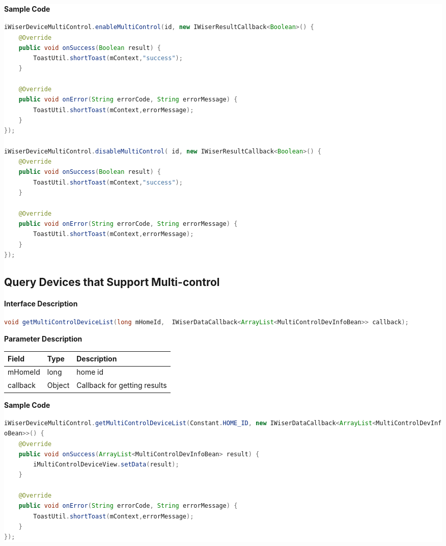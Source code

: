 
**Sample Code**


```java
iWiserDeviceMultiControl.enableMultiControl(id, new IWiserResultCallback<Boolean>() {
    @Override
    public void onSuccess(Boolean result) {
        ToastUtil.shortToast(mContext,"success");
    }

    @Override
    public void onError(String errorCode, String errorMessage) {
        ToastUtil.shortToast(mContext,errorMessage);
    }
});

iWiserDeviceMultiControl.disableMultiControl( id, new IWiserResultCallback<Boolean>() {
    @Override
    public void onSuccess(Boolean result) {
        ToastUtil.shortToast(mContext,"success");
    }

    @Override
    public void onError(String errorCode, String errorMessage) {
        ToastUtil.shortToast(mContext,errorMessage);
    }
});

```

## Query Devices that Support Multi-control

**Interface Description**

```java
void getMultiControlDeviceList(long mHomeId,  IWiserDataCallback<ArrayList<MultiControlDevInfoBean>> callback);

```

**Parameter Description**

| Field | Type | Description |
| :--- | :--- | :--- |
| mHomeId| long| home id|
| callback| Object | Callback for getting results|

**Sample Code**

```java
iWiserDeviceMultiControl.getMultiControlDeviceList(Constant.HOME_ID, new IWiserDataCallback<ArrayList<MultiControlDevInfoBean>>() {
    @Override
    public void onSuccess(ArrayList<MultiControlDevInfoBean> result) {
        iMultiControlDeviceView.setData(result);
    }

    @Override
    public void onError(String errorCode, String errorMessage) {
        ToastUtil.shortToast(mContext,errorMessage);
    }
});

```

